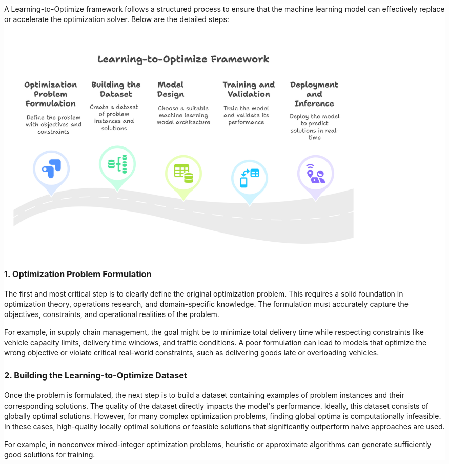 A Learning-to-Optimize framework follows a structured process to ensure that the machine learning model can effectively replace or accelerate the optimization solver. Below are the detailed steps:

<img src="/assets/images/Learn-to-Optimize-Framework.png" alt="Learn-to-Optimize Framework" width="700">

### 1. Optimization Problem Formulation
The first and most critical step is to clearly define the original optimization problem. This requires a solid foundation in optimization theory, operations research, and domain-specific knowledge. The formulation must accurately capture the objectives, constraints, and operational realities of the problem. 

For example, in supply chain management, the goal might be to minimize total delivery time while respecting constraints like vehicle capacity limits, delivery time windows, and traffic conditions. A poor formulation can lead to models that optimize the wrong objective or violate critical real-world constraints, such as delivering goods late or overloading vehicles.

### 2. Building the Learning-to-Optimize Dataset
Once the problem is formulated, the next step is to build a dataset containing examples of problem instances and their corresponding solutions. The quality of the dataset directly impacts the model's performance. Ideally, this dataset consists of globally optimal solutions. However, for many complex optimization problems, finding global optima is computationally infeasible. In these cases, high-quality locally optimal solutions or feasible solutions that significantly outperform naive approaches are used. 

For example, in nonconvex mixed-integer optimization problems, heuristic or approximate algorithms can generate sufficiently good solutions for training.
